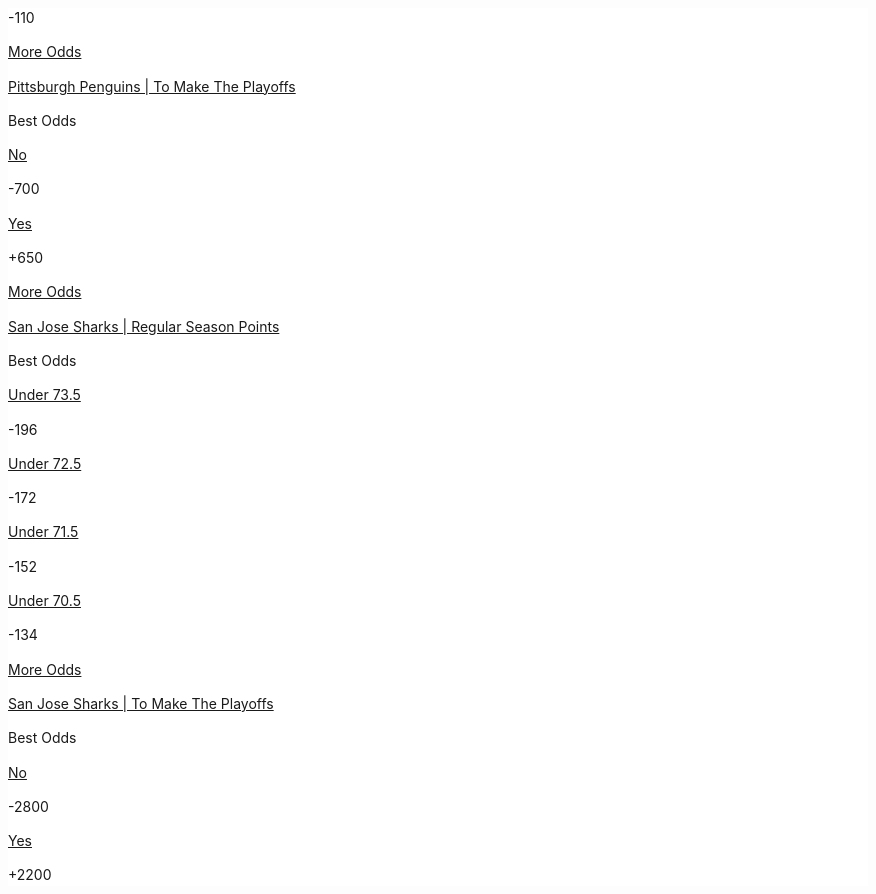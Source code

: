 -110

[More Odds](https://www.oddschecker.com/us/hockey/nhl/pittsburgh-penguins/regular-season-points)

[Pittsburgh Penguins \| To Make The Playoffs](https://www.oddschecker.com/us/hockey/nhl/pittsburgh-penguins/to-make-the-playoffs)

Best Odds

[No](https://www.oddschecker.com/us/hockey/nhl/pittsburgh-penguins/to-make-the-playoffs?selectionName=no)

-700

[Yes](https://www.oddschecker.com/us/hockey/nhl/pittsburgh-penguins/to-make-the-playoffs?selectionName=yes)

+650

[More Odds](https://www.oddschecker.com/us/hockey/nhl/pittsburgh-penguins/to-make-the-playoffs)

[San Jose Sharks \| Regular Season Points](https://www.oddschecker.com/us/hockey/nhl/san-jose-sharks/regular-season-points)

Best Odds

[Under 73.5](https://www.oddschecker.com/us/hockey/nhl/san-jose-sharks/regular-season-points?selectionName=under-73.5)

-196

[Under 72.5](https://www.oddschecker.com/us/hockey/nhl/san-jose-sharks/regular-season-points?selectionName=under-72.5)

-172

[Under 71.5](https://www.oddschecker.com/us/hockey/nhl/san-jose-sharks/regular-season-points?selectionName=under-71.5)

-152

[Under 70.5](https://www.oddschecker.com/us/hockey/nhl/san-jose-sharks/regular-season-points?selectionName=under-70.5)

-134

[More Odds](https://www.oddschecker.com/us/hockey/nhl/san-jose-sharks/regular-season-points)

[San Jose Sharks \| To Make The Playoffs](https://www.oddschecker.com/us/hockey/nhl/san-jose-sharks/to-make-the-playoffs)

Best Odds

[No](https://www.oddschecker.com/us/hockey/nhl/san-jose-sharks/to-make-the-playoffs?selectionName=no)

-2800

[Yes](https://www.oddschecker.com/us/hockey/nhl/san-jose-sharks/to-make-the-playoffs?selectionName=yes)

+2200
